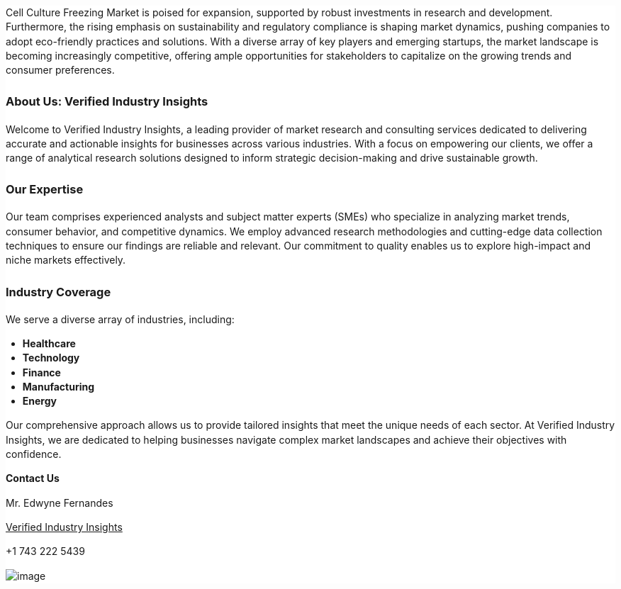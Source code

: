 Cell Culture Freezing Market is poised for expansion, supported by robust investments in research and development. Furthermore, the rising emphasis on sustainability and regulatory compliance is shaping market dynamics, pushing companies to adopt eco-friendly practices and solutions. With a diverse array of key players and emerging startups, the market landscape is becoming increasingly competitive, offering ample opportunities for stakeholders to capitalize on the growing trends and consumer preferences.</p><h3>About Us: Verified Industry Insights</h3><p>Welcome to Verified Industry Insights, a leading provider of market research and consulting services dedicated to delivering accurate and actionable insights for businesses across various industries. With a focus on empowering our clients, we offer a range of analytical research solutions designed to inform strategic decision-making and drive sustainable growth.</p><h3>Our Expertise</h3><p>Our team comprises experienced analysts and subject matter experts (SMEs) who specialize in analyzing market trends, consumer behavior, and competitive dynamics. We employ advanced research methodologies and cutting-edge data collection techniques to ensure our findings are reliable and relevant. Our commitment to quality enables us to explore high-impact and niche markets effectively.</p><h3>Industry Coverage</h3><p>We serve a diverse array of industries, including:</p><ul><li><strong>Healthcare</strong></li><li><strong>Technology</strong></li><li><strong>Finance</strong></li><li><strong>Manufacturing</strong></li><li><strong>Energy</strong></li></ul><p>Our comprehensive approach allows us to provide tailored insights that meet the unique needs of each sector. At Verified Industry Insights, we are dedicated to helping businesses navigate complex market landscapes and achieve their objectives with confidence.</p><p><strong>Contact Us</strong></p><p>Mr. Edwyne Fernandes</p><p><a href="https://www.verifiedindustryinsights.com/">Verified Industry Insights</a></p><p>+1 743 222 5439</p>
![image](https://github.com/user-attachments/assets/b520587f-a28b-4d1e-88ba-16fa08aba264)
